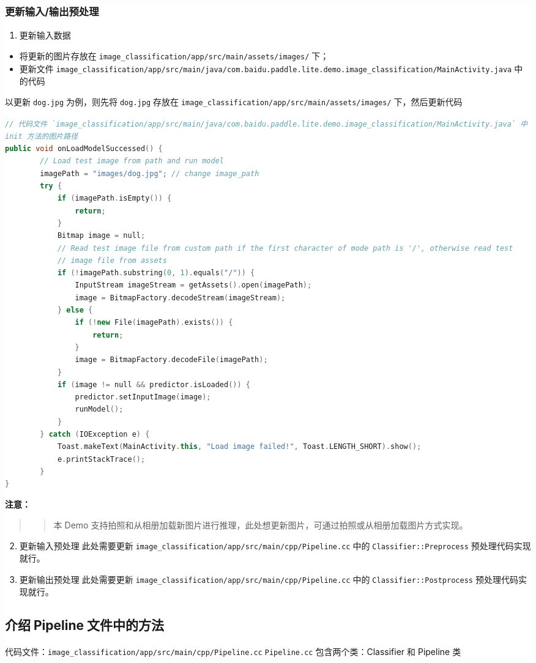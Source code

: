 ### 更新输入/输出预处理
1. 更新输入数据

- 将更新的图片存放在 `image_classification/app/src/main/assets/images/` 下；
- 更新文件 `image_classification/app/src/main/java/com.baidu.paddle.lite.demo.image_classification/MainActivity.java`  中的代码

以更新 `dog.jpg` 为例，则先将 `dog.jpg` 存放在 `image_classification/app/src/main/assets/images/` 下，然后更新代码

```c++
// 代码文件 `image_classification/app/src/main/java/com.baidu.paddle.lite.demo.image_classification/MainActivity.java` 中 init 方法的图片路径
public void onLoadModelSuccessed() {
        // Load test image from path and run model
        imagePath = "images/dog.jpg"; // change image_path
        try {
            if (imagePath.isEmpty()) {
                return;
            }
            Bitmap image = null;
            // Read test image file from custom path if the first character of mode path is '/', otherwise read test
            // image file from assets
            if (!imagePath.substring(0, 1).equals("/")) {
                InputStream imageStream = getAssets().open(imagePath);
                image = BitmapFactory.decodeStream(imageStream);
            } else {
                if (!new File(imagePath).exists()) {
                    return;
                }
                image = BitmapFactory.decodeFile(imagePath);
            }
            if (image != null && predictor.isLoaded()) {
                predictor.setInputImage(image);
                runModel();
            }
        } catch (IOException e) {
            Toast.makeText(MainActivity.this, "Load image failed!", Toast.LENGTH_SHORT).show();
            e.printStackTrace();
        }
}
```

**注意：**
>> 本 Demo 支持拍照和从相册加载新图片进行推理，此处想更新图片，可通过拍照或从相册加载图片方式实现。



2. 更新输入预处理
此处需要更新 `image_classification/app/src/main/cpp/Pipeline.cc` 中的 `Classifier::Preprocess` 预处理代码实现就行。

3. 更新输出预处理
此处需要更新 `image_classification/app/src/main/cpp/Pipeline.cc` 中的 `Classifier::Postprocess` 预处理代码实现就行。

## 介绍 Pipeline 文件中的方法
代码文件：`image_classification/app/src/main/cpp/Pipeline.cc`
`Pipeline.cc` 包含两个类：Classifier 和 Pipeline 类
